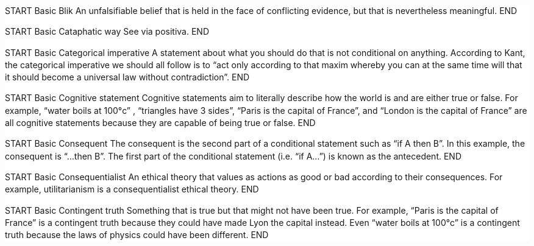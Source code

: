 START 
 Basic 
 Blik
 An unfalsifiable belief that is held in the face of conflicting evidence, but that is nevertheless meaningful. 
 END

START 
 Basic 
 Cataphatic way
 See via positiva. 
 END

START 
 Basic 
 Categorical imperative
 A statement about what you should do that is not conditional on anything. According to Kant, the categorical imperative we should all follow is to “act only according to that maxim whereby you can at the same time will that it should become a universal law without contradiction”. 
 END

START 
 Basic 
 Cognitive statement
 Cognitive statements aim to literally describe how the world is and are either true or false. For example, “water boils at 100°c” , “triangles have 3 sides”, “Paris is the capital of France”, and “London is the capital of France” are all cognitive statements because they are capable of being true or false. 
 END


START 
 Basic 
 Consequent
 The consequent is the second part of a conditional statement such as “if A then B”. In this example, the consequent is “…then B”. The first part of the conditional statement (i.e. “if A…”) is known as the antecedent. 
 END


START 
 Basic 
 Consequentialist
 An ethical theory that values as actions as good or bad according to their consequences. For example, utilitarianism is a consequentialist ethical theory. 
 END

START 
 Basic 
 Contingent truth
 Something that is true but that might not have been true. For example, “Paris is the capital of France” is a contingent truth because they could have made Lyon the capital instead. Even “water boils at 100°c” is a contingent truth because the laws of physics could have been different. 
 END
